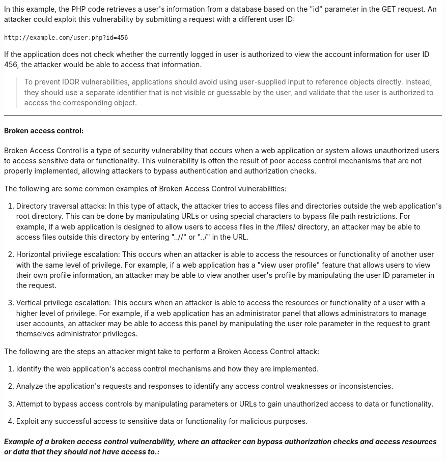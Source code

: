 In this example, the PHP code retrieves a user's information from a database based on the "id" parameter in the GET request. An attacker could exploit this vulnerability by submitting a request with a different user ID:

```bash
http://example.com/user.php?id=456
```

If the application does not check whether the currently logged in user is authorized to view the account information for user ID 456, the attacker would be able to access that information.

> To prevent IDOR vulnerabilities, applications should avoid using user-supplied input to reference objects directly. Instead, they should use a separate identifier that is not visible or guessable by the user, and validate that the user is authorized to access the corresponding object.

---
#### Broken access control:
Broken Access Control is a type of security vulnerability that occurs when a web application or system allows unauthorized users to access sensitive data or functionality. This vulnerability is often the result of poor access control mechanisms that are not properly implemented, allowing attackers to bypass authentication and authorization checks.

The following are some common examples of Broken Access Control vulnerabilities:

1. Directory traversal attacks: In this type of attack, the attacker tries to access files and directories outside the web application's root directory. This can be done by manipulating URLs or using special characters to bypass file path restrictions.
For example, if a web application is designed to allow users to access files in the /files/ directory, an attacker may be able to access files outside this directory by entering "..//" or "../" in the URL.

2. Horizontal privilege escalation: This occurs when an attacker is able to access the resources or functionality of another user with the same level of privilege.
For example, if a web application has a "view user profile" feature that allows users to view their own profile information, an attacker may be able to view another user's profile by manipulating the user ID parameter in the request.

3. Vertical privilege escalation: This occurs when an attacker is able to access the resources or functionality of a user with a higher level of privilege.
For example, if a web application has an administrator panel that allows administrators to manage user accounts, an attacker may be able to access this panel by manipulating the user role parameter in the request to grant themselves administrator privileges.

The following are the steps an attacker might take to perform a Broken Access Control attack:

1. Identify the web application's access control mechanisms and how they are implemented.

2. Analyze the application's requests and responses to identify any access control weaknesses or inconsistencies.

3. Attempt to bypass access controls by manipulating parameters or URLs to gain unauthorized access to data or functionality.

4. Exploit any successful access to sensitive data or functionality for malicious purposes.

##### Example of a broken access control vulnerability, where an attacker can bypass authorization checks and access resources or data that they should not have access to.:
